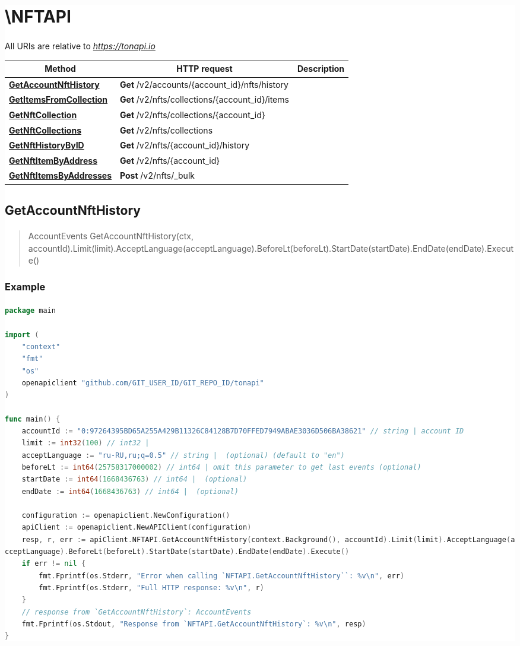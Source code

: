 # \NFTAPI

All URIs are relative to *https://tonapi.io*

Method | HTTP request | Description
------------- | ------------- | -------------
[**GetAccountNftHistory**](NFTAPI.md#GetAccountNftHistory) | **Get** /v2/accounts/{account_id}/nfts/history | 
[**GetItemsFromCollection**](NFTAPI.md#GetItemsFromCollection) | **Get** /v2/nfts/collections/{account_id}/items | 
[**GetNftCollection**](NFTAPI.md#GetNftCollection) | **Get** /v2/nfts/collections/{account_id} | 
[**GetNftCollections**](NFTAPI.md#GetNftCollections) | **Get** /v2/nfts/collections | 
[**GetNftHistoryByID**](NFTAPI.md#GetNftHistoryByID) | **Get** /v2/nfts/{account_id}/history | 
[**GetNftItemByAddress**](NFTAPI.md#GetNftItemByAddress) | **Get** /v2/nfts/{account_id} | 
[**GetNftItemsByAddresses**](NFTAPI.md#GetNftItemsByAddresses) | **Post** /v2/nfts/_bulk | 



## GetAccountNftHistory

> AccountEvents GetAccountNftHistory(ctx, accountId).Limit(limit).AcceptLanguage(acceptLanguage).BeforeLt(beforeLt).StartDate(startDate).EndDate(endDate).Execute()





### Example

```go
package main

import (
	"context"
	"fmt"
	"os"
	openapiclient "github.com/GIT_USER_ID/GIT_REPO_ID/tonapi"
)

func main() {
	accountId := "0:97264395BD65A255A429B11326C84128B7D70FFED7949ABAE3036D506BA38621" // string | account ID
	limit := int32(100) // int32 | 
	acceptLanguage := "ru-RU,ru;q=0.5" // string |  (optional) (default to "en")
	beforeLt := int64(25758317000002) // int64 | omit this parameter to get last events (optional)
	startDate := int64(1668436763) // int64 |  (optional)
	endDate := int64(1668436763) // int64 |  (optional)

	configuration := openapiclient.NewConfiguration()
	apiClient := openapiclient.NewAPIClient(configuration)
	resp, r, err := apiClient.NFTAPI.GetAccountNftHistory(context.Background(), accountId).Limit(limit).AcceptLanguage(acceptLanguage).BeforeLt(beforeLt).StartDate(startDate).EndDate(endDate).Execute()
	if err != nil {
		fmt.Fprintf(os.Stderr, "Error when calling `NFTAPI.GetAccountNftHistory``: %v\n", err)
		fmt.Fprintf(os.Stderr, "Full HTTP response: %v\n", r)
	}
	// response from `GetAccountNftHistory`: AccountEvents
	fmt.Fprintf(os.Stdout, "Response from `NFTAPI.GetAccountNftHistory`: %v\n", resp)
}
```
